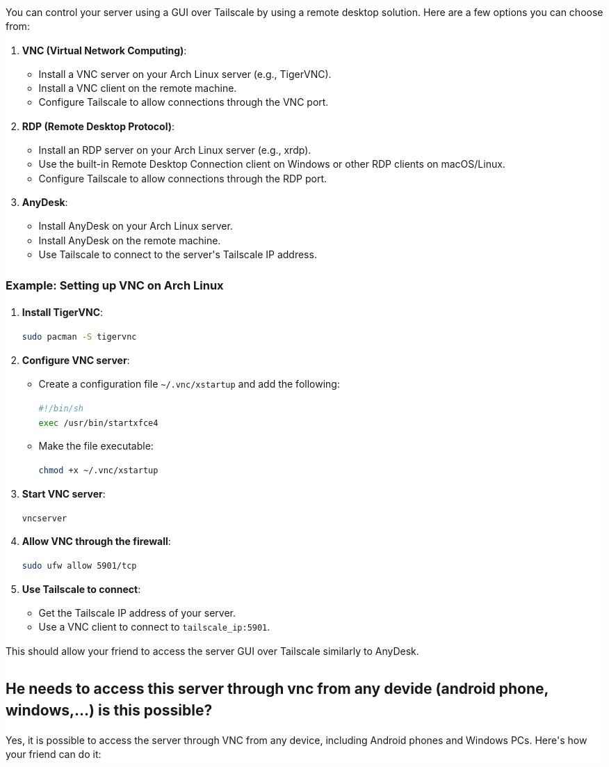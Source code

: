 You can control your server using a GUI over Tailscale by using a remote desktop solution. Here are a few options you can choose from:

1. **VNC (Virtual Network Computing)**:
   - Install a VNC server on your Arch Linux server (e.g., TigerVNC).
   - Install a VNC client on the remote machine.
   - Configure Tailscale to allow connections through the VNC port.

2. **RDP (Remote Desktop Protocol)**:
   - Install an RDP server on your Arch Linux server (e.g., xrdp).
   - Use the built-in Remote Desktop Connection client on Windows or other RDP clients on macOS/Linux.
   - Configure Tailscale to allow connections through the RDP port.

3. **AnyDesk**:
   - Install AnyDesk on your Arch Linux server.
   - Install AnyDesk on the remote machine.
   - Use Tailscale to connect to the server's Tailscale IP address.

### Example: Setting up VNC on Arch Linux

1. **Install TigerVNC**:
   ```sh
   sudo pacman -S tigervnc
   ```

2. **Configure VNC server**:
   - Create a configuration file `~/.vnc/xstartup` and add the following:
     ```sh
     #!/bin/sh
     exec /usr/bin/startxfce4
     ```
   - Make the file executable:
     ```sh
     chmod +x ~/.vnc/xstartup
     ```

3. **Start VNC server**:
   ```sh
   vncserver
   ```

4. **Allow VNC through the firewall**:
   ```sh
   sudo ufw allow 5901/tcp
   ```

5. **Use Tailscale to connect**:
   - Get the Tailscale IP address of your server.
   - Use a VNC client to connect to `tailscale_ip:5901`.

This should allow your friend to access the server GUI over Tailscale similarly to AnyDesk.

## He needs to access this server through vnc from any devide (android phone, windows,...) is this possible?

Yes, it is possible to access the server through VNC from any device, including Android phones and Windows PCs. Here's how your friend can do it:
